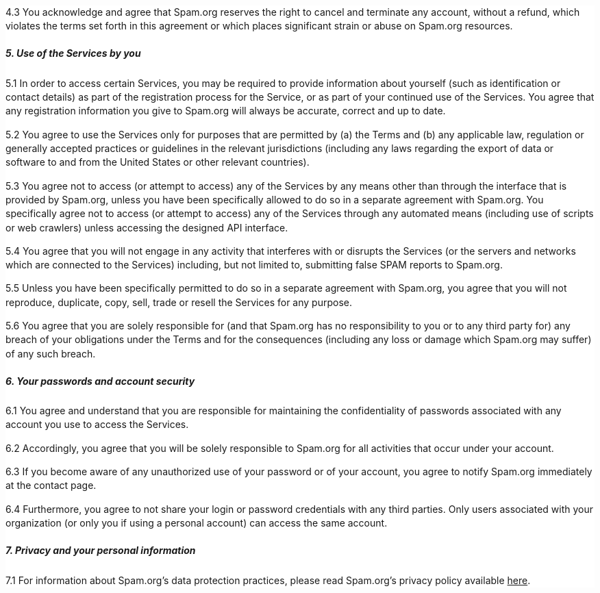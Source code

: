 4.3 You acknowledge and agree that Spam.org reserves the right to cancel and terminate any account, without a refund, which violates the terms set forth in this agreement or which places significant strain or abuse on Spam.org resources.

  

##### **5\. Use of the Services by you**

5.1 In order to access certain Services, you may be required to provide information about yourself (such as identification or contact details) as part of the registration process for the Service, or as part of your continued use of the Services. You agree that any registration information you give to Spam.org will always be accurate, correct and up to date.

5.2 You agree to use the Services only for purposes that are permitted by (a) the Terms and (b) any applicable law, regulation or generally accepted practices or guidelines in the relevant jurisdictions (including any laws regarding the export of data or software to and from the United States or other relevant countries).

5.3 You agree not to access (or attempt to access) any of the Services by any means other than through the interface that is provided by Spam.org, unless you have been specifically allowed to do so in a separate agreement with Spam.org. You specifically agree not to access (or attempt to access) any of the Services through any automated means (including use of scripts or web crawlers) unless accessing the designed API interface.

5.4 You agree that you will not engage in any activity that interferes with or disrupts the Services (or the servers and networks which are connected to the Services) including, but not limited to, submitting false SPAM reports to Spam.org.

5.5 Unless you have been specifically permitted to do so in a separate agreement with Spam.org, you agree that you will not reproduce, duplicate, copy, sell, trade or resell the Services for any purpose.

5.6 You agree that you are solely responsible for (and that Spam.org has no responsibility to you or to any third party for) any breach of your obligations under the Terms and for the consequences (including any loss or damage which Spam.org may suffer) of any such breach.

  

##### **6\. Your passwords and account security**

6.1 You agree and understand that you are responsible for maintaining the confidentiality of passwords associated with any account you use to access the Services.

6.2 Accordingly, you agree that you will be solely responsible to Spam.org for all activities that occur under your account.

6.3 If you become aware of any unauthorized use of your password or of your account, you agree to notify Spam.org immediately at the contact page.

6.4 Furthermore, you agree to not share your login or password credentials with any third parties. Only users associated with your organization (or only you if using a personal account) can access the same account.

  

##### **7\. Privacy and your personal information**

7.1 For information about Spam.org’s data protection practices, please read Spam.org’s privacy policy available [here](https://www.spam.org/privacy).
